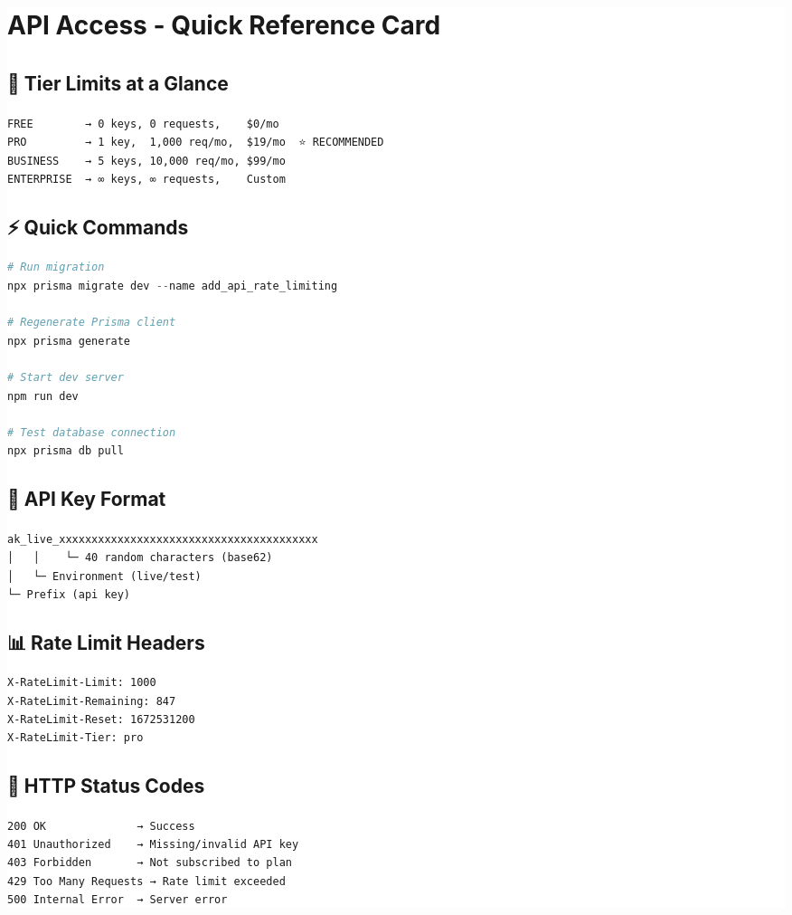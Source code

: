 # API Access - Quick Reference Card

## 🎯 Tier Limits at a Glance

```
FREE        → 0 keys, 0 requests,    $0/mo
PRO         → 1 key,  1,000 req/mo,  $19/mo  ⭐ RECOMMENDED
BUSINESS    → 5 keys, 10,000 req/mo, $99/mo
ENTERPRISE  → ∞ keys, ∞ requests,    Custom
```

## ⚡ Quick Commands

```powershell
# Run migration
npx prisma migrate dev --name add_api_rate_limiting

# Regenerate Prisma client
npx prisma generate

# Start dev server
npm run dev

# Test database connection
npx prisma db pull
```

## 🔑 API Key Format

```
ak_live_xxxxxxxxxxxxxxxxxxxxxxxxxxxxxxxxxxxxxxxx
│   │    └─ 40 random characters (base62)
│   └─ Environment (live/test)
└─ Prefix (api key)
```

## 📊 Rate Limit Headers

```http
X-RateLimit-Limit: 1000
X-RateLimit-Remaining: 847
X-RateLimit-Reset: 1672531200
X-RateLimit-Tier: pro
```

## 🚨 HTTP Status Codes

```
200 OK              → Success
401 Unauthorized    → Missing/invalid API key
403 Forbidden       → Not subscribed to plan
429 Too Many Requests → Rate limit exceeded
500 Internal Error  → Server error
```
